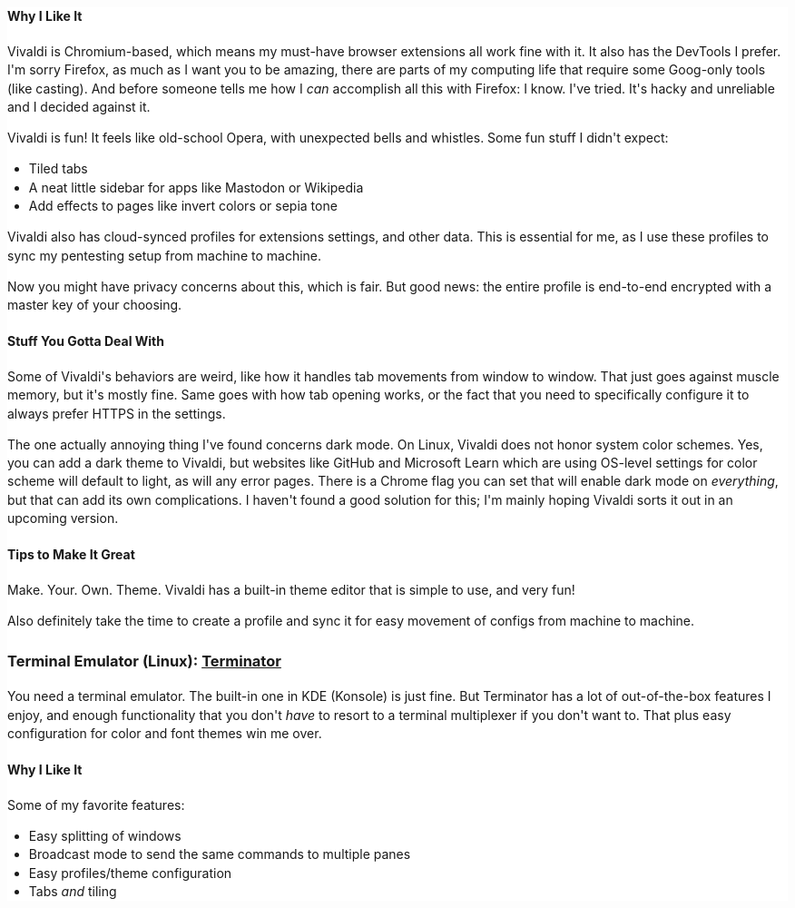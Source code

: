 #### Why I Like It

Vivaldi is Chromium-based, which means my must-have browser extensions all work fine with it. It also has the DevTools I prefer. I'm sorry Firefox, as much as I want you to be amazing, there are parts of my computing life that require some Goog-only tools (like casting).  And before someone tells me how I _can_ accomplish all this with Firefox: I know. I've tried. It's hacky and unreliable and I decided against it.

Vivaldi is fun! It feels like old-school Opera, with unexpected bells and whistles. Some fun stuff I didn't expect:

* Tiled tabs
* A neat little sidebar for apps like Mastodon or Wikipedia
* Add effects to pages like invert colors or sepia tone

Vivaldi also has cloud-synced profiles for extensions settings, and other data. This is essential for me, as I use these profiles to sync my pentesting setup from machine to machine. 

Now you might have privacy concerns about this, which is fair. But good news: the entire profile is end-to-end encrypted with a master key of your choosing.

#### Stuff You Gotta Deal With

Some of Vivaldi's behaviors are weird, like how it handles tab movements from window to window. That just goes against muscle memory, but it's mostly fine. Same goes with how tab opening works, or the fact that you need to specifically configure it to always prefer HTTPS in the settings. 

The one actually annoying thing I've found concerns dark mode. On Linux, Vivaldi does not honor system color schemes. Yes, you can add a dark theme to Vivaldi, but websites like GitHub and Microsoft Learn which are using OS-level settings for color scheme will default to light, as will any error pages. There is a Chrome flag you can set that will enable dark mode on _everything_, but that can add its own complications. I haven't found a good solution for this; I'm mainly hoping Vivaldi sorts it out in an upcoming version.

#### Tips to Make It Great

Make. Your. Own. Theme. Vivaldi has a built-in theme editor that is simple to use, and very fun! 

Also definitely take the time to create a profile and sync it for easy movement of configs from machine to machine.

### Terminal Emulator (Linux): [Terminator](https://gnome-terminator.org)

You need a terminal emulator. The built-in one in KDE (Konsole) is just fine. But Terminator has a lot of out-of-the-box features I enjoy, and enough functionality that you don't *have* to resort to a terminal multiplexer if you don't want to. That plus easy configuration for color and font themes win me over.

#### Why I Like It

Some of my favorite features:

* Easy splitting of windows
* Broadcast mode to send the same commands to multiple panes
* Easy profiles/theme configuration
* Tabs _and_ tiling
